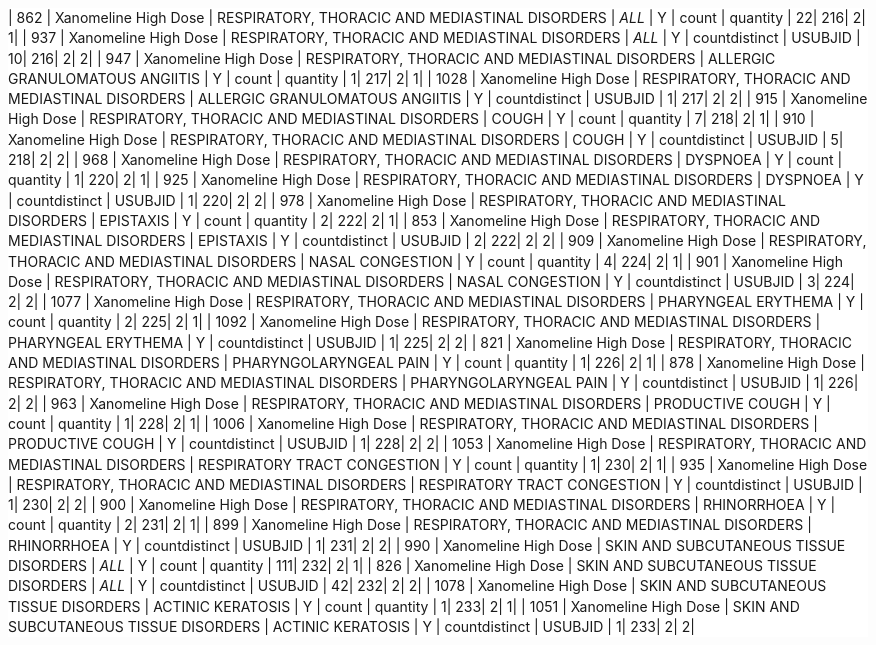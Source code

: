 | 862  | Xanomeline High Dose | RESPIRATORY, THORACIC AND MEDIASTINAL DISORDERS                     | *ALL*                                          | Y     | count         | quantity |       22|    216|      2|           1|
| 937  | Xanomeline High Dose | RESPIRATORY, THORACIC AND MEDIASTINAL DISORDERS                     | *ALL*                                          | Y     | countdistinct | USUBJID  |       10|    216|      2|           2|
| 947  | Xanomeline High Dose | RESPIRATORY, THORACIC AND MEDIASTINAL DISORDERS                     | ALLERGIC GRANULOMATOUS ANGIITIS                | Y     | count         | quantity |        1|    217|      2|           1|
| 1028 | Xanomeline High Dose | RESPIRATORY, THORACIC AND MEDIASTINAL DISORDERS                     | ALLERGIC GRANULOMATOUS ANGIITIS                | Y     | countdistinct | USUBJID  |        1|    217|      2|           2|
| 915  | Xanomeline High Dose | RESPIRATORY, THORACIC AND MEDIASTINAL DISORDERS                     | COUGH                                          | Y     | count         | quantity |        7|    218|      2|           1|
| 910  | Xanomeline High Dose | RESPIRATORY, THORACIC AND MEDIASTINAL DISORDERS                     | COUGH                                          | Y     | countdistinct | USUBJID  |        5|    218|      2|           2|
| 968  | Xanomeline High Dose | RESPIRATORY, THORACIC AND MEDIASTINAL DISORDERS                     | DYSPNOEA                                       | Y     | count         | quantity |        1|    220|      2|           1|
| 925  | Xanomeline High Dose | RESPIRATORY, THORACIC AND MEDIASTINAL DISORDERS                     | DYSPNOEA                                       | Y     | countdistinct | USUBJID  |        1|    220|      2|           2|
| 978  | Xanomeline High Dose | RESPIRATORY, THORACIC AND MEDIASTINAL DISORDERS                     | EPISTAXIS                                      | Y     | count         | quantity |        2|    222|      2|           1|
| 853  | Xanomeline High Dose | RESPIRATORY, THORACIC AND MEDIASTINAL DISORDERS                     | EPISTAXIS                                      | Y     | countdistinct | USUBJID  |        2|    222|      2|           2|
| 909  | Xanomeline High Dose | RESPIRATORY, THORACIC AND MEDIASTINAL DISORDERS                     | NASAL CONGESTION                               | Y     | count         | quantity |        4|    224|      2|           1|
| 901  | Xanomeline High Dose | RESPIRATORY, THORACIC AND MEDIASTINAL DISORDERS                     | NASAL CONGESTION                               | Y     | countdistinct | USUBJID  |        3|    224|      2|           2|
| 1077 | Xanomeline High Dose | RESPIRATORY, THORACIC AND MEDIASTINAL DISORDERS                     | PHARYNGEAL ERYTHEMA                            | Y     | count         | quantity |        2|    225|      2|           1|
| 1092 | Xanomeline High Dose | RESPIRATORY, THORACIC AND MEDIASTINAL DISORDERS                     | PHARYNGEAL ERYTHEMA                            | Y     | countdistinct | USUBJID  |        1|    225|      2|           2|
| 821  | Xanomeline High Dose | RESPIRATORY, THORACIC AND MEDIASTINAL DISORDERS                     | PHARYNGOLARYNGEAL PAIN                         | Y     | count         | quantity |        1|    226|      2|           1|
| 878  | Xanomeline High Dose | RESPIRATORY, THORACIC AND MEDIASTINAL DISORDERS                     | PHARYNGOLARYNGEAL PAIN                         | Y     | countdistinct | USUBJID  |        1|    226|      2|           2|
| 963  | Xanomeline High Dose | RESPIRATORY, THORACIC AND MEDIASTINAL DISORDERS                     | PRODUCTIVE COUGH                               | Y     | count         | quantity |        1|    228|      2|           1|
| 1006 | Xanomeline High Dose | RESPIRATORY, THORACIC AND MEDIASTINAL DISORDERS                     | PRODUCTIVE COUGH                               | Y     | countdistinct | USUBJID  |        1|    228|      2|           2|
| 1053 | Xanomeline High Dose | RESPIRATORY, THORACIC AND MEDIASTINAL DISORDERS                     | RESPIRATORY TRACT CONGESTION                   | Y     | count         | quantity |        1|    230|      2|           1|
| 935  | Xanomeline High Dose | RESPIRATORY, THORACIC AND MEDIASTINAL DISORDERS                     | RESPIRATORY TRACT CONGESTION                   | Y     | countdistinct | USUBJID  |        1|    230|      2|           2|
| 900  | Xanomeline High Dose | RESPIRATORY, THORACIC AND MEDIASTINAL DISORDERS                     | RHINORRHOEA                                    | Y     | count         | quantity |        2|    231|      2|           1|
| 899  | Xanomeline High Dose | RESPIRATORY, THORACIC AND MEDIASTINAL DISORDERS                     | RHINORRHOEA                                    | Y     | countdistinct | USUBJID  |        1|    231|      2|           2|
| 990  | Xanomeline High Dose | SKIN AND SUBCUTANEOUS TISSUE DISORDERS                              | *ALL*                                          | Y     | count         | quantity |      111|    232|      2|           1|
| 826  | Xanomeline High Dose | SKIN AND SUBCUTANEOUS TISSUE DISORDERS                              | *ALL*                                          | Y     | countdistinct | USUBJID  |       42|    232|      2|           2|
| 1078 | Xanomeline High Dose | SKIN AND SUBCUTANEOUS TISSUE DISORDERS                              | ACTINIC KERATOSIS                              | Y     | count         | quantity |        1|    233|      2|           1|
| 1051 | Xanomeline High Dose | SKIN AND SUBCUTANEOUS TISSUE DISORDERS                              | ACTINIC KERATOSIS                              | Y     | countdistinct | USUBJID  |        1|    233|      2|           2|